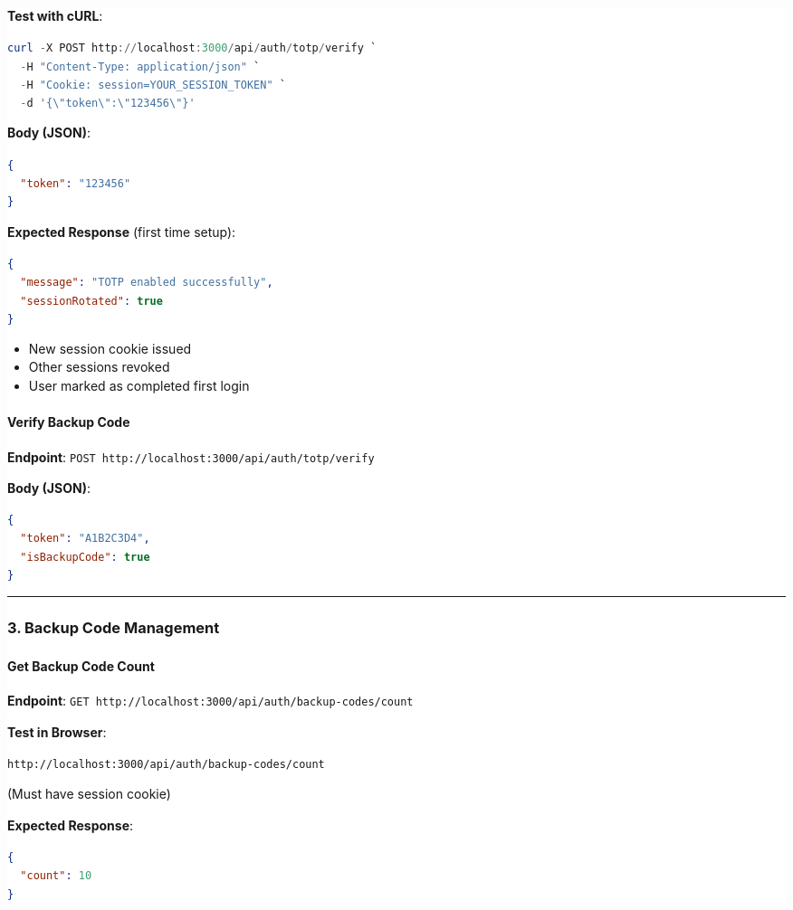 **Test with cURL**:
```powershell
curl -X POST http://localhost:3000/api/auth/totp/verify `
  -H "Content-Type: application/json" `
  -H "Cookie: session=YOUR_SESSION_TOKEN" `
  -d '{\"token\":\"123456\"}'
```

**Body (JSON)**:
```json
{
  "token": "123456"
}
```

**Expected Response** (first time setup):
```json
{
  "message": "TOTP enabled successfully",
  "sessionRotated": true
}
```
- New session cookie issued
- Other sessions revoked
- User marked as completed first login

#### Verify Backup Code
**Endpoint**: `POST http://localhost:3000/api/auth/totp/verify`

**Body (JSON)**:
```json
{
  "token": "A1B2C3D4",
  "isBackupCode": true
}
```

---

### 3. Backup Code Management

#### Get Backup Code Count
**Endpoint**: `GET http://localhost:3000/api/auth/backup-codes/count`

**Test in Browser**:
```
http://localhost:3000/api/auth/backup-codes/count
```
(Must have session cookie)

**Expected Response**:
```json
{
  "count": 10
}
```
